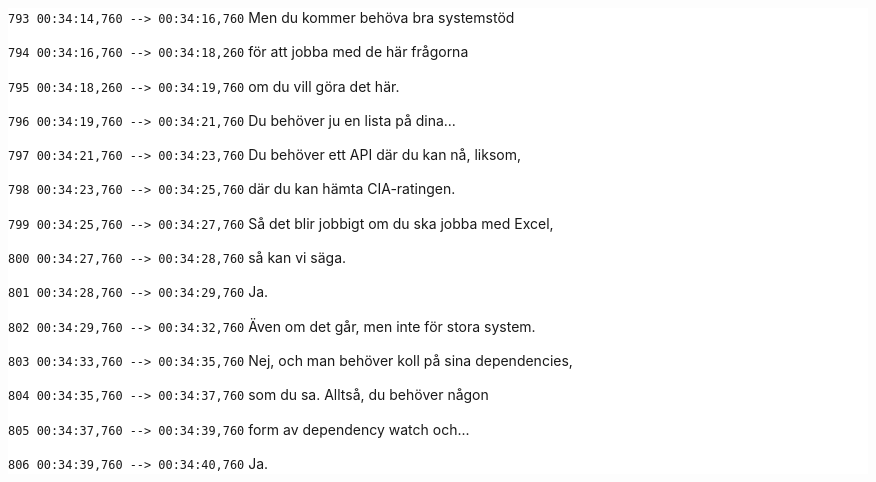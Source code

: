 

`793 00:34:14,760 --> 00:34:16,760`
Men du kommer behöva bra systemstöd



`794 00:34:16,760 --> 00:34:18,260`
för att jobba med de här frågorna



`795 00:34:18,260 --> 00:34:19,760`
om du vill göra det här.



`796 00:34:19,760 --> 00:34:21,760`
Du behöver ju en lista på dina...



`797 00:34:21,760 --> 00:34:23,760`
Du behöver ett API där du kan nå, liksom,



`798 00:34:23,760 --> 00:34:25,760`
där du kan hämta CIA-ratingen.



`799 00:34:25,760 --> 00:34:27,760`
Så det blir jobbigt om du ska jobba med Excel,



`800 00:34:27,760 --> 00:34:28,760`
så kan vi säga.



`801 00:34:28,760 --> 00:34:29,760`
Ja.



`802 00:34:29,760 --> 00:34:32,760`
Även om det går, men inte för stora system.



`803 00:34:33,760 --> 00:34:35,760`
Nej, och man behöver koll på sina dependencies,



`804 00:34:35,760 --> 00:34:37,760`
som du sa. Alltså, du behöver någon



`805 00:34:37,760 --> 00:34:39,760`
form av dependency watch och...



`806 00:34:39,760 --> 00:34:40,760`
Ja.
